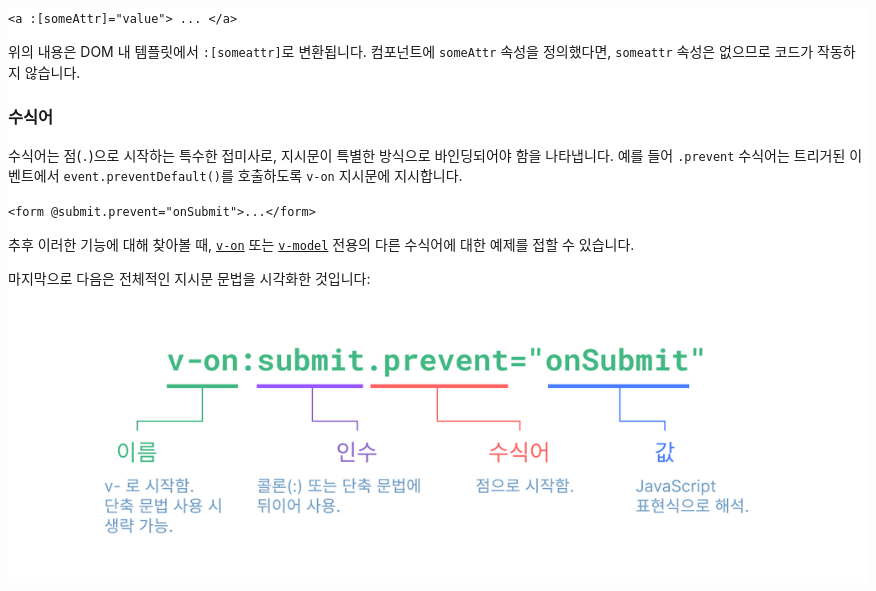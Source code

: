 ```vue-html
<a :[someAttr]="value"> ... </a>
```

위의 내용은 DOM 내 템플릿에서 `:[someattr]`로 변환됩니다.
컴포넌트에 `someAttr` 속성을 정의했다면, `someattr` 속성은 없으므로 코드가 작동하지 않습니다.

### 수식어

수식어는 점(`.`)으로 시작하는 특수한 접미사로, 지시문이 특별한 방식으로 바인딩되어야 함을 나타냅니다.
예를 들어 `.prevent` 수식어는 트리거된 이벤트에서 `event.preventDefault()`를 호출하도록 `v-on` 지시문에 지시합니다.

```vue-html
<form @submit.prevent="onSubmit">...</form>
```

추후 이러한 기능에 대해 찾아볼 때, [`v-on`](./event-handling.html#event-modifiers) 또는 [`v-model`](./forms.html#modifiers) 전용의 다른 수식어에 대한 예제를 접할 수 있습니다.

마지막으로 다음은 전체적인 지시문 문법을 시각화한 것입니다:

![지시문 문법 그래프](./images/directive.png)



